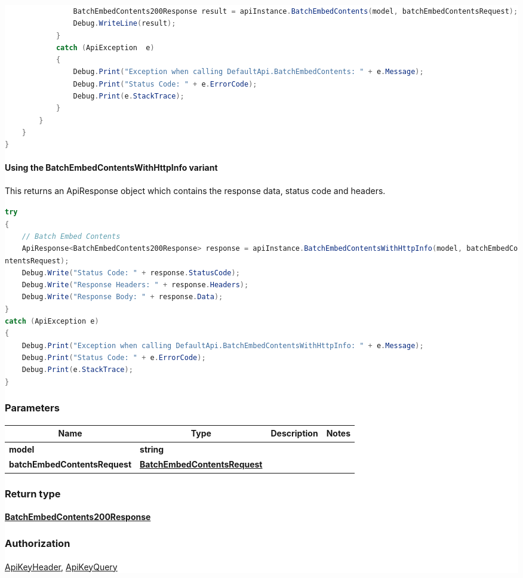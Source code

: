 ```csharp
                BatchEmbedContents200Response result = apiInstance.BatchEmbedContents(model, batchEmbedContentsRequest);
                Debug.WriteLine(result);
            }
            catch (ApiException  e)
            {
                Debug.Print("Exception when calling DefaultApi.BatchEmbedContents: " + e.Message);
                Debug.Print("Status Code: " + e.ErrorCode);
                Debug.Print(e.StackTrace);
            }
        }
    }
}
```

#### Using the BatchEmbedContentsWithHttpInfo variant
This returns an ApiResponse object which contains the response data, status code and headers.

```csharp
try
{
    // Batch Embed Contents
    ApiResponse<BatchEmbedContents200Response> response = apiInstance.BatchEmbedContentsWithHttpInfo(model, batchEmbedContentsRequest);
    Debug.Write("Status Code: " + response.StatusCode);
    Debug.Write("Response Headers: " + response.Headers);
    Debug.Write("Response Body: " + response.Data);
}
catch (ApiException e)
{
    Debug.Print("Exception when calling DefaultApi.BatchEmbedContentsWithHttpInfo: " + e.Message);
    Debug.Print("Status Code: " + e.ErrorCode);
    Debug.Print(e.StackTrace);
}
```

### Parameters

| Name | Type | Description | Notes |
|------|------|-------------|-------|
| **model** | **string** |  |  |
| **batchEmbedContentsRequest** | [**BatchEmbedContentsRequest**](BatchEmbedContentsRequest.md) |  |  |

### Return type

[**BatchEmbedContents200Response**](BatchEmbedContents200Response.md)

### Authorization

[ApiKeyHeader](../README.md#ApiKeyHeader), [ApiKeyQuery](../README.md#ApiKeyQuery)
